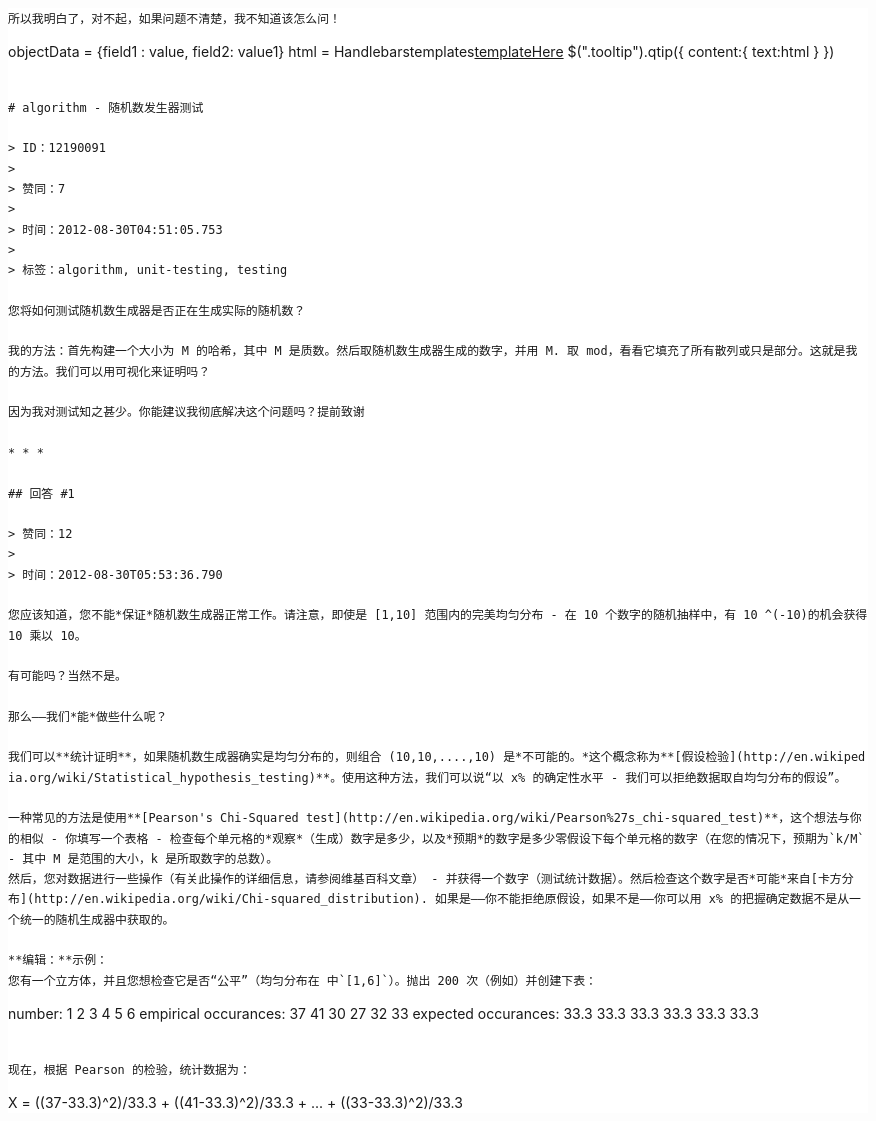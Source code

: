 ```
所以我明白了，对不起，如果问题不清楚，我不知道该怎么问！

```
objectData = {field1 : value, field2: value1}
html = Handlebarstemplates[templateHere](objectData)
$(".tooltip").qtip({
content:{
  text:html
}
  }) 
```

# algorithm - 随机数发生器测试

> ID：12190091
> 
> 赞同：7
> 
> 时间：2012-08-30T04:51:05.753
> 
> 标签：algorithm, unit-testing, testing

您将如何测试随机数生成器是否正在生成实际的随机数？

我的方法：首先构建一个大小为 M 的哈希，其中 M 是质数。然后取随机数生成器生成的数字，并用 M. 取 mod，看看它填充了所有散列或只是部分。这就是我的方法。我们可以用可视化来证明吗？

因为我对测试知之甚少。你能建议我彻底解决这个问题吗？提前致谢

* * *

## 回答 #1

> 赞同：12
> 
> 时间：2012-08-30T05:53:36.790

您应该知道，您不能*保证*随机数生成器正常工作。请注意，即使是 [1,10] 范围内的完美均匀分布 - 在 10 个数字的随机抽样中，有 10 ^(-10)的机会获得 10 乘以 10。

有可能吗？当然不是。

那么——我们*能*做些什么呢？

我们可以**统计证明**，如果随机数生成器确实是均匀分布的，则组合 (10,10,....,10) 是*不可能的。*这个概念称为**[假设检验](http://en.wikipedia.org/wiki/Statistical_hypothesis_testing)**。使用这种方法，我们可以说“以 x% 的确定性水平 - 我们可以拒绝数据取自均匀分布的假设”。

一种常见的方法是使用**[Pearson's Chi-Squared test](http://en.wikipedia.org/wiki/Pearson%27s_chi-squared_test)**，这个想法与你的相似 - 你填写一个表格 - 检查每个单元格的*观察*（生成）数字是多少，以及*预期*的数字是多少零假设下每个单元格的数字（在您的情况下，预期为`k/M`- 其中 M 是范围的大小，k 是所取数字的总数）。
然后，您对数据进行一些操作（有关此操作的详细信息，请参阅维基百科文章） - 并获得一个数字（测试统计数据）。然后检查这个数字是否*可能*来自[卡方分布](http://en.wikipedia.org/wiki/Chi-squared_distribution). 如果是——你不能拒绝原假设，如果不是——你可以用 x% 的把握确定数据不是从一个统一的随机生成器中获取的。

**编辑：**示例：
您有一个立方体，并且您想检查它是否“公平”（均匀分布在 中`[1,6]`）。抛出 200 次（例如）并创建下表：

```
number:                1       2         3         4          5          6
empirical occurances: 37       41        30        27         32         33
expected occurances: 33.3      33.3      33.3      33.3       33.3       33.3 
```

现在，根据 Pearson 的检验，统计数据为：

```
X = ((37-33.3)^2)/33.3 + ((41-33.3)^2)/33.3 + ... + ((33-33.3)^2)/33.3 